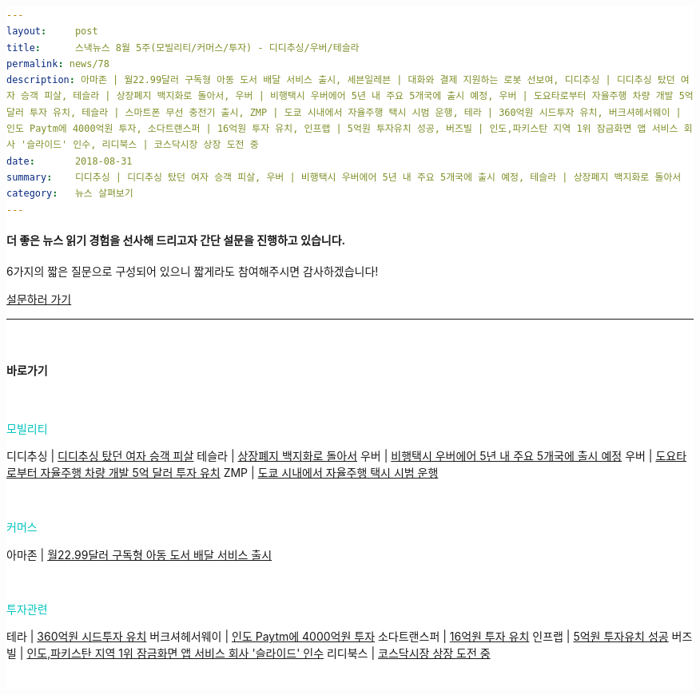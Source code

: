 ```yaml
---
layout:     post
title:      스낵뉴스 8월 5주(모빌리티/커머스/투자) - 디디추싱/우버/테슬라     
permalink: news/78
description: 아마존 | 월22.99달러 구독형 아동 도서 배달 서비스 출시, 세븐일레븐 | 대화와 결제 지원하는 로봇 선보여, 디디추싱 | 디디추싱 탔던 여자 승객 피살, 테슬라 | 상장폐지 백지화로 돌아서, 우버 | 비행택시 우버에어 5년 내 주요 5개국에 출시 예정, 우버 | 도요타로부터 자율주행 차량 개발 5억 달러 투자 유치, 테슬라 | 스마트폰 무선 충전기 출시, ZMP | 도쿄 시내에서 자율주행 택시 시범 운행, 테라 | 360억원 시드투자 유치, 버크셔헤서웨이 | 인도 Paytm에 4000억원 투자, 소다트랜스퍼 | 16억원 투자 유치, 인프랩 | 5억원 투자유치 성공, 버즈빌 | 인도,파키스탄 지역 1위 잠금화면 앱 서비스 회사 '슬라이드' 인수, 리디북스 | 코스닥시장 상장 도전 중
date:       2018-08-31
summary:    디디추싱 | 디디추싱 탔던 여자 승객 피살, 우버 | 비행택시 우버에어 5년 내 주요 5개국에 출시 예정, 테슬라 | 상장폐지 백지화로 돌아서
category:   뉴스 살펴보기
---
```


#### 더 좋은 뉴스 읽기 경험을 선사해 드리고자 간단 설문을 진행하고 있습니다. 
6가지의 짧은 질문으로 구성되어 있으니 짧게라도 참여해주시면 감사하겠습니다!

<a href="http://bit.ly/2KJo4HB" onclick="ga(send, event, 기사, 설문조사, 서베이);"><span>설문하러 가기</span></a>

- - -

<br>


#### 바로가기

<br>

<a href="#mobility"></a><span style = "color: #00c3bd">모빌리티</span>

디디추싱 | [디디추싱 탔던 여자 승객 피살](#didi)
테슬라 | [상장폐지 백지화로 돌아서](#tesla)
우버 | [비행택시 우버에어 5년 내 주요 5개국에 출시 예정](#uber1)
우버 | [도요타로부터 자율주행 차량 개발 5억 달러 투자 유치](#uber2)
ZMP | [도쿄 시내에서 자율주행 택시 시범 운행](#zmp)

<br>

<a href="#commerce"></a><span style = "color: #00c3bd">커머스</span>

아마존 |  [월22.99달러 구독형 아동 도서 배달 서비스 출시](#amazon)

<br>


<a href="#invest"></a><span style = "color: #00c3bd"> 투자관련</span>

테라 | [360억원 시드투자 유치](#tera)
버크셔헤서웨이 | [인도 Paytm에 4000억원 투자](#berk)
소다트랜스퍼 | [16억원 투자 유치](#soda)
인프랩 | [5억원 투자유치 성공](#info)
버즈빌 | [인도,파키스탄 지역 1위 잠금화면 앱 서비스 회사 '슬라이드' 인수](#buzz)
리디북스 | [코스닥시장 상장 도전 중](#ridi)

<br>
